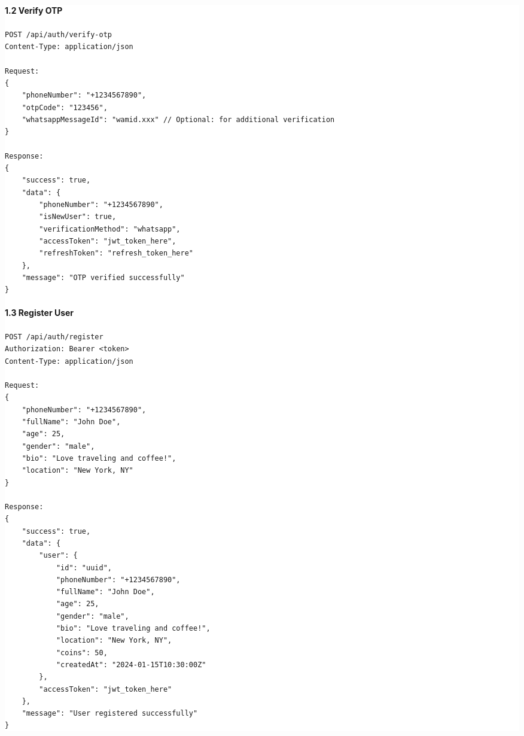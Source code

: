 
#### **1.2 Verify OTP**
```
POST /api/auth/verify-otp
Content-Type: application/json

Request:
{
    "phoneNumber": "+1234567890",
    "otpCode": "123456",
    "whatsappMessageId": "wamid.xxx" // Optional: for additional verification
}

Response:
{
    "success": true,
    "data": {
        "phoneNumber": "+1234567890",
        "isNewUser": true,
        "verificationMethod": "whatsapp",
        "accessToken": "jwt_token_here",
        "refreshToken": "refresh_token_here"
    },
    "message": "OTP verified successfully"
}
```

#### **1.3 Register User**
```
POST /api/auth/register
Authorization: Bearer <token>
Content-Type: application/json

Request:
{
    "phoneNumber": "+1234567890",
    "fullName": "John Doe",
    "age": 25,
    "gender": "male",
    "bio": "Love traveling and coffee!",
    "location": "New York, NY"
}

Response:
{
    "success": true,
    "data": {
        "user": {
            "id": "uuid",
            "phoneNumber": "+1234567890",
            "fullName": "John Doe",
            "age": 25,
            "gender": "male",
            "bio": "Love traveling and coffee!",
            "location": "New York, NY",
            "coins": 50,
            "createdAt": "2024-01-15T10:30:00Z"
        },
        "accessToken": "jwt_token_here"
    },
    "message": "User registered successfully"
}
```
